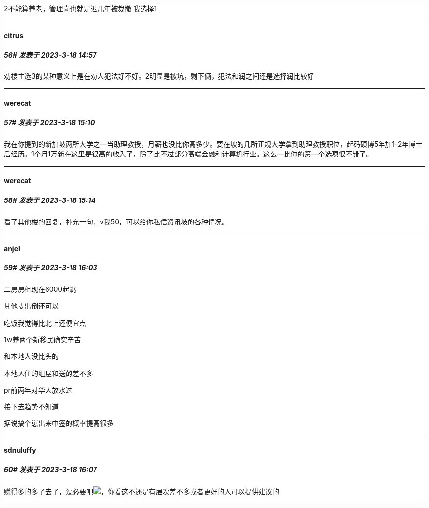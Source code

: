 2不能算养老，管理岗也就是迟几年被裁撤
我选择1

*****

####  citrus  
##### 56#       发表于 2023-3-18 14:57

劝楼主选3的某种意义上是在劝人犯法好不好。2明显是被坑，剩下俩，犯法和润之间还是选择润比较好

*****

####  werecat  
##### 57#       发表于 2023-3-18 15:10

我在你提到的新加坡两所大学之一当助理教授，月薪也没比你高多少。要在坡的几所正规大学拿到助理教授职位，起码硕博5年加1-2年博士后经历。1个月1万新在这里是很高的收入了，除了比不过部分高端金融和计算机行业。这么一比你的第一个选项很不错了。

*****

####  werecat  
##### 58#       发表于 2023-3-18 15:14

看了其他楼的回复，补充一句，v我50，可以给你私信资讯坡的各种情况。

*****

####  anjel  
##### 59#       发表于 2023-3-18 16:03

二房房租现在6000起跳

其他支出倒还可以

吃饭我觉得比北上还便宜点

1w养两个新移民确实辛苦

和本地人没比头的

本地人住的组屋和送的差不多

pr前两年对华人放水过

接下去趋势不知道

据说搞个崽出来中签的概率提高很多

*****

####  sdnuluffy  
##### 60#       发表于 2023-3-18 16:07

赚得多的多了去了，没必要吧<img src="https://static.saraba1st.com/image/smiley/face2017/066.png" referrerpolicy="no-referrer">，你看这不还是有层次差不多或者更好的人可以提供建议的


*****
